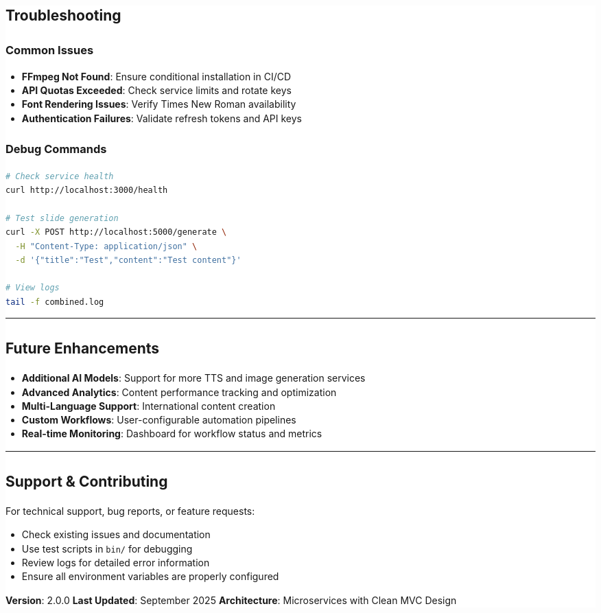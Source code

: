 
## Troubleshooting

### Common Issues

- **FFmpeg Not Found**: Ensure conditional installation in CI/CD
- **API Quotas Exceeded**: Check service limits and rotate keys
- **Font Rendering Issues**: Verify Times New Roman availability
- **Authentication Failures**: Validate refresh tokens and API keys

### Debug Commands

```bash
# Check service health
curl http://localhost:3000/health

# Test slide generation
curl -X POST http://localhost:5000/generate \
  -H "Content-Type: application/json" \
  -d '{"title":"Test","content":"Test content"}'

# View logs
tail -f combined.log
```

---

## Future Enhancements

- **Additional AI Models**: Support for more TTS and image generation services
- **Advanced Analytics**: Content performance tracking and optimization
- **Multi-Language Support**: International content creation
- **Custom Workflows**: User-configurable automation pipelines
- **Real-time Monitoring**: Dashboard for workflow status and metrics

---

## Support & Contributing

For technical support, bug reports, or feature requests:

- Check existing issues and documentation
- Use test scripts in `bin/` for debugging
- Review logs for detailed error information
- Ensure all environment variables are properly configured

**Version**: 2.0.0
**Last Updated**: September 2025
**Architecture**: Microservices with Clean MVC Design
